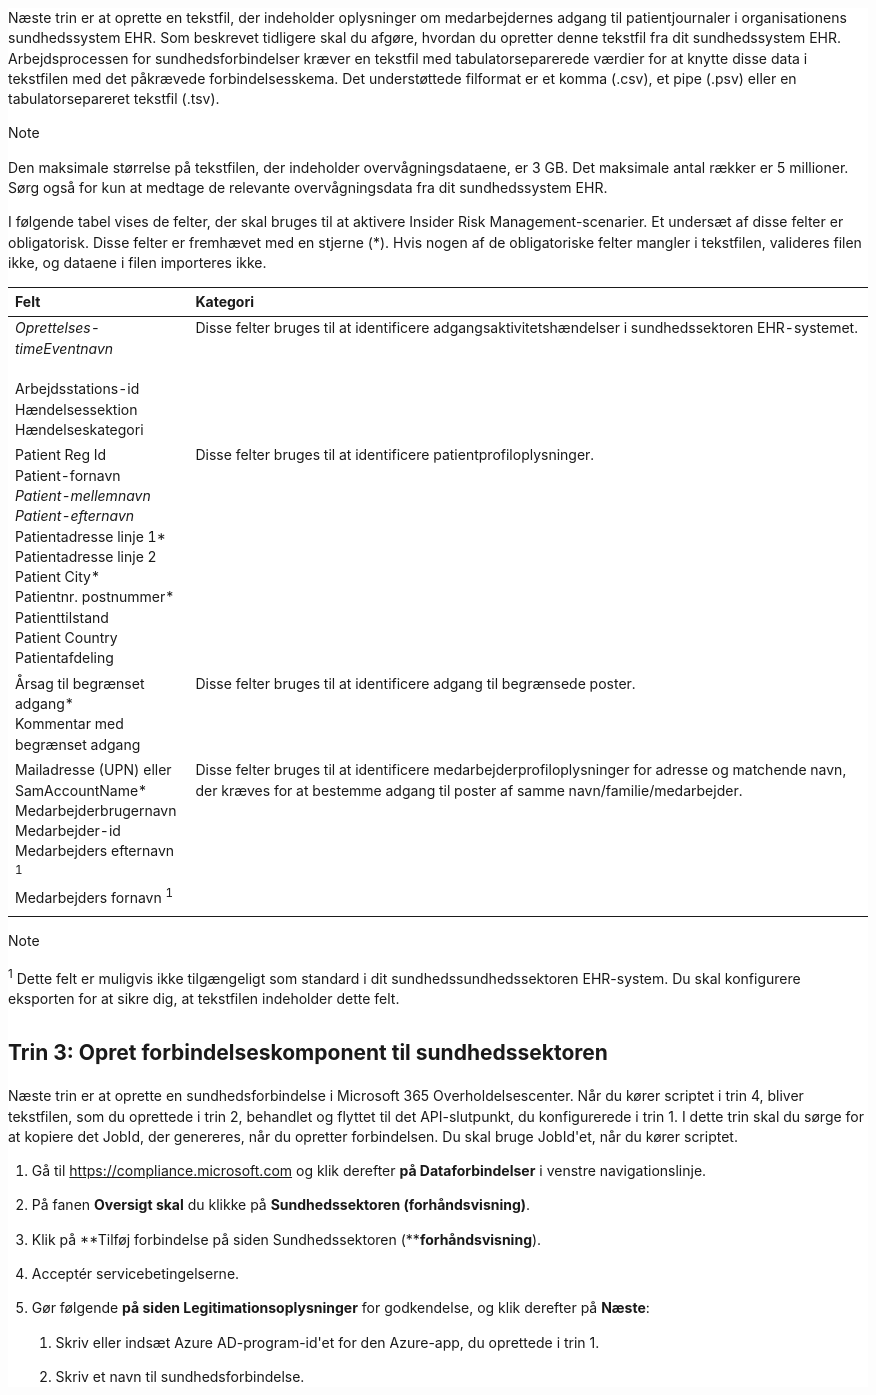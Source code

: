 Næste trin er at oprette en tekstfil, der indeholder oplysninger om medarbejdernes adgang til patientjournaler i organisationens sundhedssystem EHR. Som beskrevet tidligere skal du afgøre, hvordan du opretter denne tekstfil fra dit sundhedssystem EHR. Arbejdsprocessen for sundhedsforbindelser kræver en tekstfil med tabulatorseparerede værdier for at knytte disse data i tekstfilen med det påkrævede forbindelsesskema. Det understøttede filformat er et komma (.csv), et pipe (.psv) eller en tabulatorsepareret tekstfil (.tsv).

> [!NOTE]
> Den maksimale størrelse på tekstfilen, der indeholder overvågningsdataene, er 3 GB. Det maksimale antal rækker er 5 millioner. Sørg også for kun at medtage de relevante overvågningsdata fra dit sundhedssystem EHR.

I følgende tabel vises de felter, der skal bruges til at aktivere Insider Risk Management-scenarier. Et undersæt af disse felter er obligatorisk. Disse felter er fremhævet med en stjerne (*). Hvis nogen af de obligatoriske felter mangler i tekstfilen, valideres filen ikke, og dataene i filen importeres ikke.

|Felt|Kategori|
|:----|:----------|
| *Oprettelses-timeEventnavn<br/>*<br/>Arbejdsstations-id<br/>Hændelsessektion<br/>Hændelseskategori |Disse felter bruges til at identificere adgangsaktivitetshændelser i sundhedssektoren EHR-systemet.|
| Patient Reg Id<br/>Patient-fornavn *<br/>Patient-mellemnavn <br/>Patient-efternavn* <br/>Patientadresse linje 1* <br/>Patientadresse linje 2<br/>Patient City* <br/>Patientnr. postnummer*  <br/>Patienttilstand <br/>Patient Country <br/>Patientafdeling              | Disse felter bruges til at identificere patientprofiloplysninger.|
| Årsag til begrænset adgang*<br/> Kommentar med begrænset adgang | Disse felter bruges til at identificere adgang til begrænsede poster.|
| Mailadresse (UPN) eller SamAccountName*<br/>Medarbejderbrugernavn <br/> Medarbejder-id <br/> Medarbejders efternavn <sup>1</sup> <br/> Medarbejders fornavn <sup>1</sup> | Disse felter bruges til at identificere medarbejderprofiloplysninger for adresse og matchende navn, der kræves for at bestemme adgang til poster af samme navn/familie/medarbejder. |
|||

> [!NOTE] 
> <sup>1</sup> Dette felt er muligvis ikke tilgængeligt som standard i dit sundhedssundhedssektoren EHR-system. Du skal konfigurere eksporten for at sikre dig, at tekstfilen indeholder dette felt.

## <a name="step-3-create-the-healthcare-connector"></a>Trin 3: Opret forbindelseskomponent til sundhedssektoren

Næste trin er at oprette en sundhedsforbindelse i Microsoft 365 Overholdelsescenter. Når du kører scriptet i trin 4, bliver tekstfilen, som du oprettede i trin 2, behandlet og flyttet til det API-slutpunkt, du konfigurerede i trin 1. I dette trin skal du sørge for at kopiere det JobId, der genereres, når du opretter forbindelsen. Du skal bruge JobId'et, når du kører scriptet.

1. Gå til <https://compliance.microsoft.com> og klik derefter **på Dataforbindelser** i venstre navigationslinje.

2. På fanen **Oversigt skal** du klikke på **Sundhedssektoren (forhåndsvisning)**.

3. Klik på **Tilføj forbindelse på siden Sundhedssektoren (****forhåndsvisning**).

4. Acceptér servicebetingelserne.

5. Gør følgende **på siden Legitimationsoplysninger** for godkendelse, og klik derefter på **Næste**:

    1. Skriv eller indsæt Azure AD-program-id'et for den Azure-app, du oprettede i trin 1.

    2. Skriv et navn til sundhedsforbindelse.
